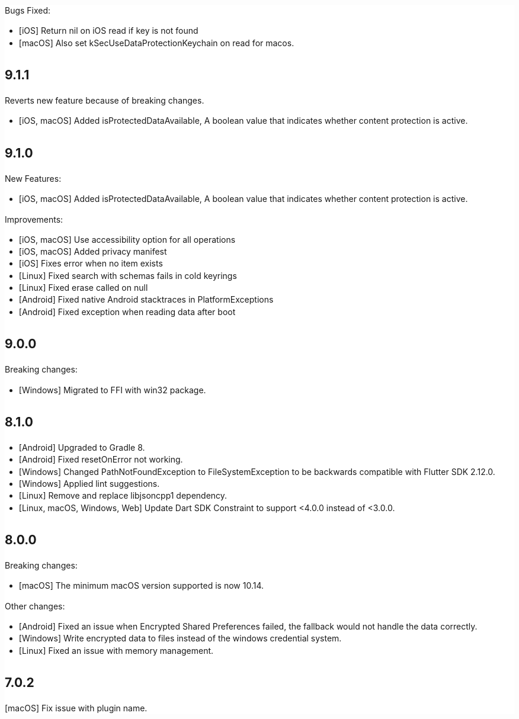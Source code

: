 Bugs Fixed:
* [iOS] Return nil on iOS read if key is not found
* [macOS] Also set kSecUseDataProtectionKeychain on read for macos.

## 9.1.1
Reverts new feature because of breaking changes.
* [iOS, macOS] Added isProtectedDataAvailable, A boolean value that indicates whether content protection is active.

## 9.1.0
New Features:
* [iOS, macOS] Added isProtectedDataAvailable, A boolean value that indicates whether content protection is active.

Improvements:
* [iOS, macOS] Use accessibility option for all operations
* [iOS, macOS] Added privacy manifest
* [iOS] Fixes error when no item exists
* [Linux] Fixed search with schemas fails in cold keyrings
* [Linux] Fixed erase called on null
* [Android] Fixed native Android stacktraces in PlatformExceptions
* [Android] Fixed exception when reading data after boot

## 9.0.0
Breaking changes:
* [Windows] Migrated to FFI with win32 package.

## 8.1.0
* [Android] Upgraded to Gradle 8.
* [Android] Fixed resetOnError not working.
* [Windows] Changed PathNotFoundException to FileSystemException to be backwards compatible with Flutter SDK 2.12.0.
* [Windows] Applied lint suggestions.
* [Linux] Remove and replace libjsoncpp1 dependency.
* [Linux, macOS, Windows, Web] Update Dart SDK Constraint to support <4.0.0 instead of <3.0.0.

## 8.0.0
Breaking changes:
* [macOS] The minimum macOS version supported is now 10.14.

Other changes:
* [Android] Fixed an issue when Encrypted Shared Preferences failed, the fallback would not handle the data correctly.
* [Windows] Write encrypted data to files instead of the windows credential system.
* [Linux] Fixed an issue with memory management.

## 7.0.2
[macOS] Fix issue with plugin name.
